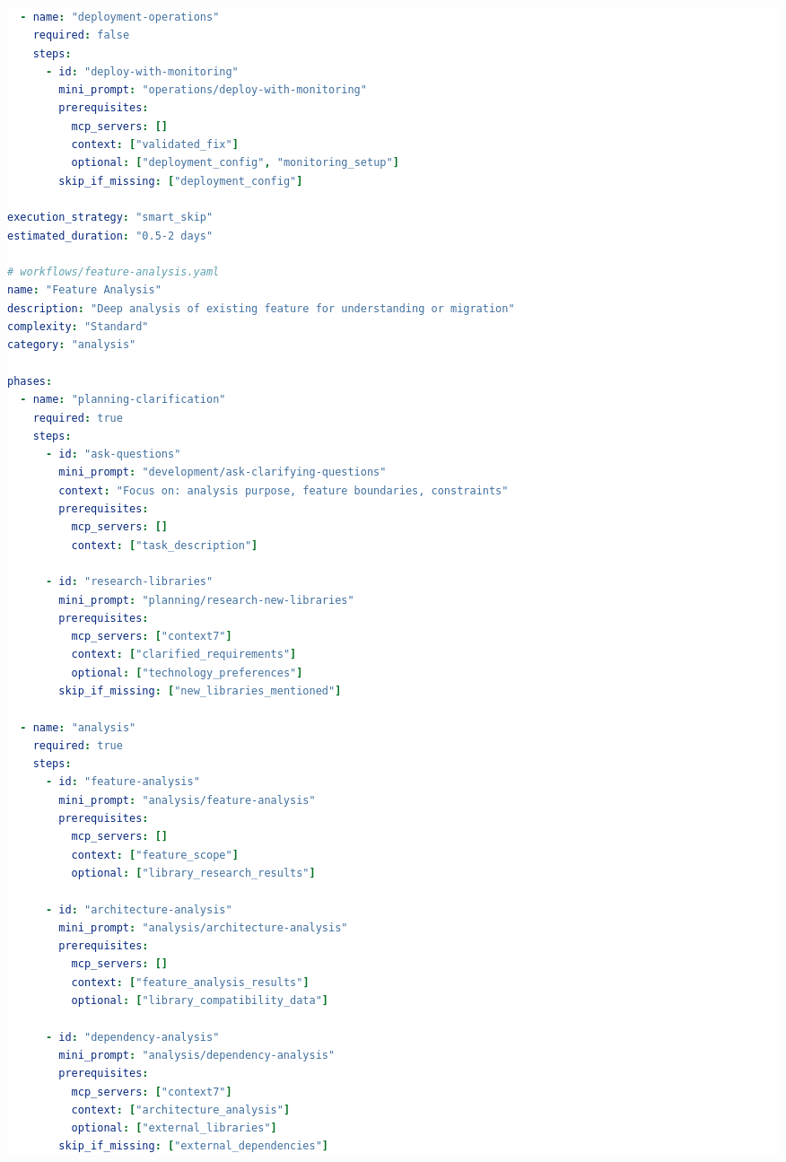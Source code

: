 ```yaml
  - name: "deployment-operations"
    required: false
    steps:
      - id: "deploy-with-monitoring"
        mini_prompt: "operations/deploy-with-monitoring"
        prerequisites:
          mcp_servers: []
          context: ["validated_fix"]
          optional: ["deployment_config", "monitoring_setup"]
        skip_if_missing: ["deployment_config"]

execution_strategy: "smart_skip"
estimated_duration: "0.5-2 days"

# workflows/feature-analysis.yaml  
name: "Feature Analysis"
description: "Deep analysis of existing feature for understanding or migration"
complexity: "Standard" 
category: "analysis"

phases:
  - name: "planning-clarification"
    required: true
    steps:
      - id: "ask-questions"
        mini_prompt: "development/ask-clarifying-questions"
        context: "Focus on: analysis purpose, feature boundaries, constraints"
        prerequisites:
          mcp_servers: []
          context: ["task_description"]
          
      - id: "research-libraries"
        mini_prompt: "planning/research-new-libraries"
        prerequisites:
          mcp_servers: ["context7"]
          context: ["clarified_requirements"]
          optional: ["technology_preferences"]
        skip_if_missing: ["new_libraries_mentioned"]
        
  - name: "analysis"
    required: true
    steps:
      - id: "feature-analysis"
        mini_prompt: "analysis/feature-analysis"
        prerequisites:
          mcp_servers: []
          context: ["feature_scope"]
          optional: ["library_research_results"]
          
      - id: "architecture-analysis"  
        mini_prompt: "analysis/architecture-analysis"
        prerequisites:
          mcp_servers: []
          context: ["feature_analysis_results"]
          optional: ["library_compatibility_data"]
          
      - id: "dependency-analysis"
        mini_prompt: "analysis/dependency-analysis"
        prerequisites:
          mcp_servers: ["context7"]
          context: ["architecture_analysis"]
          optional: ["external_libraries"]
        skip_if_missing: ["external_dependencies"]
```